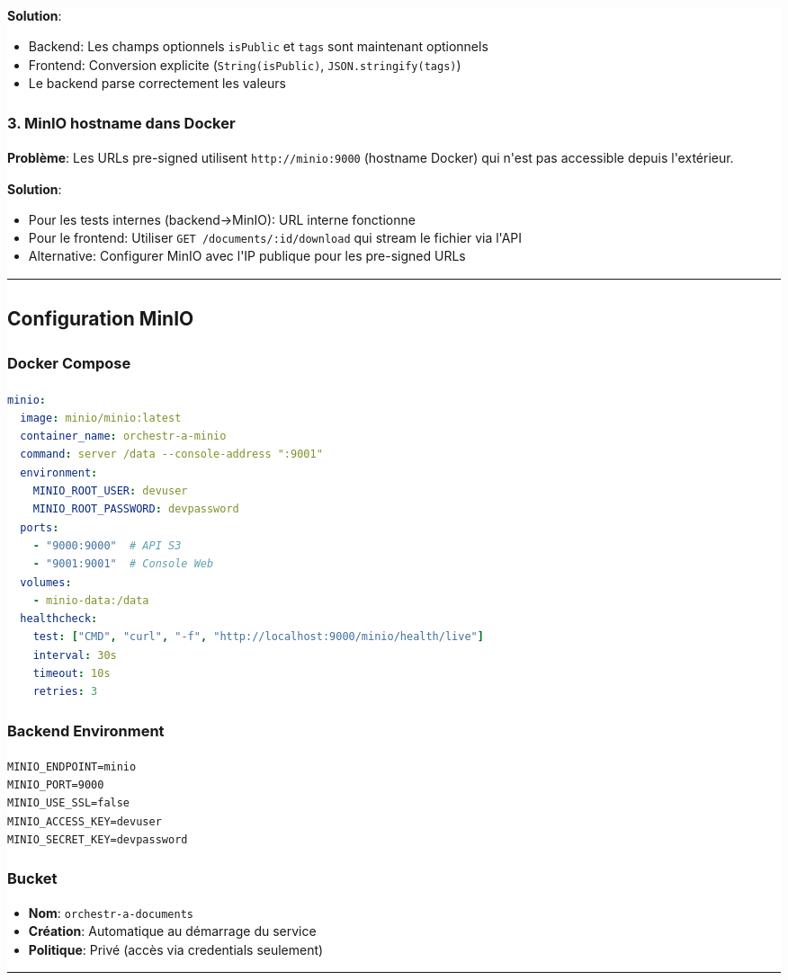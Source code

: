 **Solution**:
- Backend: Les champs optionnels `isPublic` et `tags` sont maintenant optionnels
- Frontend: Conversion explicite (`String(isPublic)`, `JSON.stringify(tags)`)
- Le backend parse correctement les valeurs

### 3. MinIO hostname dans Docker
**Problème**: Les URLs pre-signed utilisent `http://minio:9000` (hostname Docker) qui n'est pas accessible depuis l'extérieur.

**Solution**:
- Pour les tests internes (backend→MinIO): URL interne fonctionne
- Pour le frontend: Utiliser `GET /documents/:id/download` qui stream le fichier via l'API
- Alternative: Configurer MinIO avec l'IP publique pour les pre-signed URLs

---

## Configuration MinIO

### Docker Compose
```yaml
minio:
  image: minio/minio:latest
  container_name: orchestr-a-minio
  command: server /data --console-address ":9001"
  environment:
    MINIO_ROOT_USER: devuser
    MINIO_ROOT_PASSWORD: devpassword
  ports:
    - "9000:9000"  # API S3
    - "9001:9001"  # Console Web
  volumes:
    - minio-data:/data
  healthcheck:
    test: ["CMD", "curl", "-f", "http://localhost:9000/minio/health/live"]
    interval: 30s
    timeout: 10s
    retries: 3
```

### Backend Environment
```env
MINIO_ENDPOINT=minio
MINIO_PORT=9000
MINIO_USE_SSL=false
MINIO_ACCESS_KEY=devuser
MINIO_SECRET_KEY=devpassword
```

### Bucket
- **Nom**: `orchestr-a-documents`
- **Création**: Automatique au démarrage du service
- **Politique**: Privé (accès via credentials seulement)

---